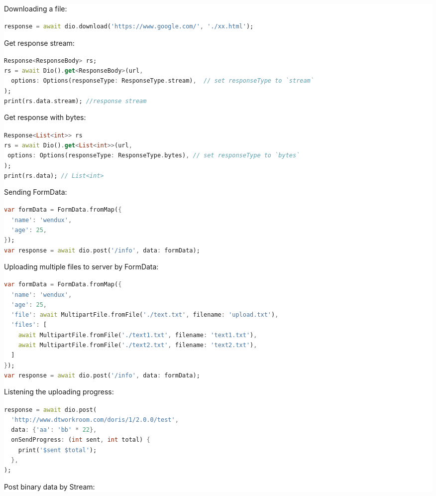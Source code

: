Downloading a file:

```dart
response = await dio.download('https://www.google.com/', './xx.html');
```

Get response stream:

```dart
Response<ResponseBody> rs;
rs = await Dio().get<ResponseBody>(url,
  options: Options(responseType: ResponseType.stream),  // set responseType to `stream`
);
print(rs.data.stream); //response stream
```

Get response with bytes:

```dart
Response<List<int>> rs 
rs = await Dio().get<List<int>>(url,
 options: Options(responseType: ResponseType.bytes), // set responseType to `bytes`
);
print(rs.data); // List<int>
```

Sending FormData:

```dart
var formData = FormData.fromMap({
  'name': 'wendux',
  'age': 25,
});
var response = await dio.post('/info', data: formData);
```

Uploading multiple files to server by FormData:

```dart
var formData = FormData.fromMap({
  'name': 'wendux',
  'age': 25,
  'file': await MultipartFile.fromFile('./text.txt', filename: 'upload.txt'),
  'files': [
    await MultipartFile.fromFile('./text1.txt', filename: 'text1.txt'),
    await MultipartFile.fromFile('./text2.txt', filename: 'text2.txt'),
  ]
});
var response = await dio.post('/info', data: formData);
```

Listening the uploading progress:

```dart
response = await dio.post(
  'http://www.dtworkroom.com/doris/1/2.0.0/test',
  data: {'aa': 'bb' * 22},
  onSendProgress: (int sent, int total) {
    print('$sent $total');
  },
);
```
Post binary data by Stream:
